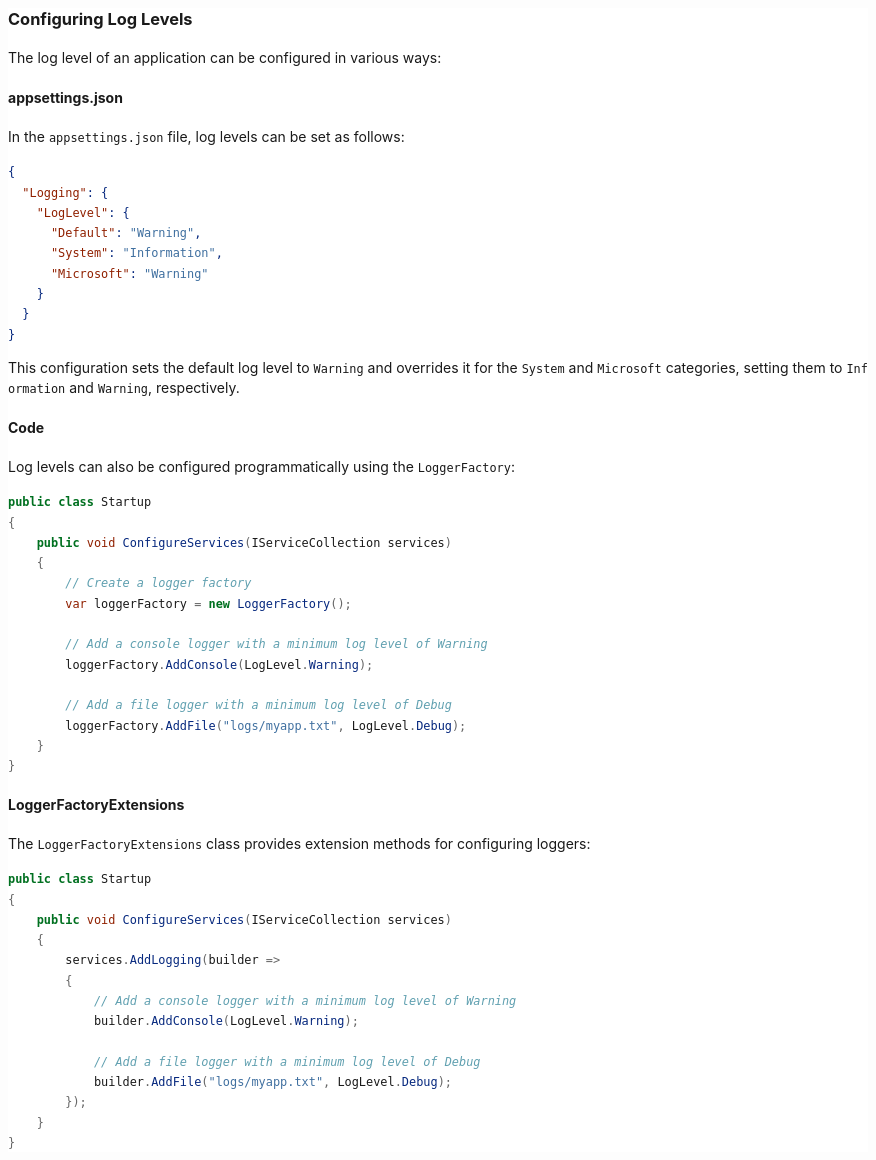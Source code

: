 ### Configuring Log Levels

The log level of an application can be configured in various ways:

#### appsettings.json

In the `appsettings.json` file, log levels can be set as follows:

```json
{
  "Logging": {
    "LogLevel": {
      "Default": "Warning",
      "System": "Information",
      "Microsoft": "Warning"
    }
  }
}
```

This configuration sets the default log level to `Warning` and overrides it for the `System` and `Microsoft` categories, setting them to `Information` and `Warning`, respectively.

#### Code

Log levels can also be configured programmatically using the `LoggerFactory`:

```csharp
public class Startup
{
    public void ConfigureServices(IServiceCollection services)
    {
        // Create a logger factory
        var loggerFactory = new LoggerFactory();

        // Add a console logger with a minimum log level of Warning
        loggerFactory.AddConsole(LogLevel.Warning);

        // Add a file logger with a minimum log level of Debug
        loggerFactory.AddFile("logs/myapp.txt", LogLevel.Debug);
    }
}
```

#### LoggerFactoryExtensions

The `LoggerFactoryExtensions` class provides extension methods for configuring loggers:

```csharp
public class Startup
{
    public void ConfigureServices(IServiceCollection services)
    {
        services.AddLogging(builder =>
        {
            // Add a console logger with a minimum log level of Warning
            builder.AddConsole(LogLevel.Warning);

            // Add a file logger with a minimum log level of Debug
            builder.AddFile("logs/myapp.txt", LogLevel.Debug);
        });
    }
}
```
